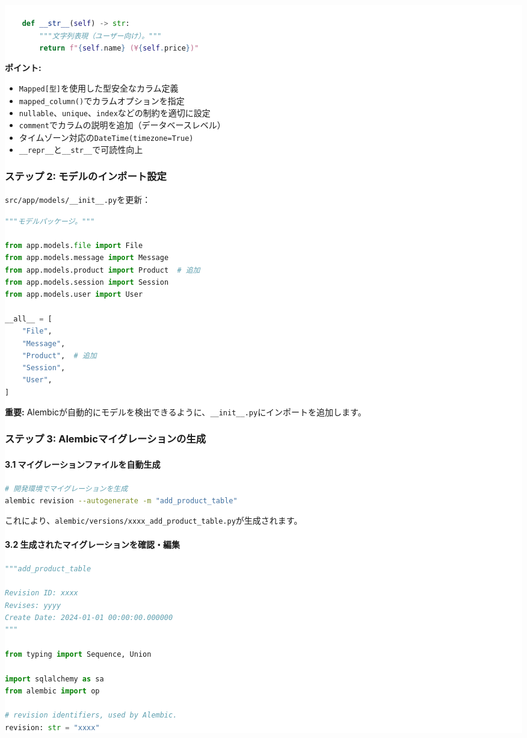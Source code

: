 ```python

    def __str__(self) -> str:
        """文字列表現（ユーザー向け）。"""
        return f"{self.name} (¥{self.price})"
```

**ポイント:**

- `Mapped[型]`を使用した型安全なカラム定義
- `mapped_column()`でカラムオプションを指定
- `nullable`、`unique`、`index`などの制約を適切に設定
- `comment`でカラムの説明を追加（データベースレベル）
- タイムゾーン対応の`DateTime(timezone=True)`
- `__repr__`と`__str__`で可読性向上

### ステップ 2: モデルのインポート設定

`src/app/models/__init__.py`を更新：

```python
"""モデルパッケージ。"""

from app.models.file import File
from app.models.message import Message
from app.models.product import Product  # 追加
from app.models.session import Session
from app.models.user import User

__all__ = [
    "File",
    "Message",
    "Product",  # 追加
    "Session",
    "User",
]
```

**重要:** Alembicが自動的にモデルを検出できるように、`__init__.py`にインポートを追加します。

### ステップ 3: Alembicマイグレーションの生成

#### 3.1 マイグレーションファイルを自動生成

```bash
# 開発環境でマイグレーションを生成
alembic revision --autogenerate -m "add_product_table"
```

これにより、`alembic/versions/xxxx_add_product_table.py`が生成されます。

#### 3.2 生成されたマイグレーションを確認・編集

```python
"""add_product_table

Revision ID: xxxx
Revises: yyyy
Create Date: 2024-01-01 00:00:00.000000
"""

from typing import Sequence, Union

import sqlalchemy as sa
from alembic import op

# revision identifiers, used by Alembic.
revision: str = "xxxx"
```